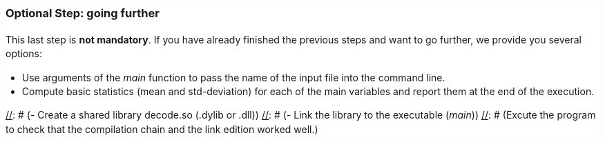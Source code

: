 ### Optional Step: going further

This last step is **not mandatory**. 
If you have already finished the previous steps and want to go further, we provide you several options:
   - Use arguments of the *main* function to pass the name of the input file into the command line.
   - Compute basic statistics (mean and std-deviation) for each of the main variables and report them at the end of the execution.


[//]: # (### Step 6: creating a library)
[//]: # (The goal of this section is to create a shared library.)
[//]: # (In our application, this library will only contain the decoding function.)
[//]: # (Relevant instructions have been given during the lecture.)
[//]: # (You can refer to them.)
[//]: # (Actions to be done:)
[//]: # (- Create a shared library decode.so (.dylib or .dll))
[//]: # (- Link the library to the executable  (*main*))
[//]: # (Excute the program to check that the compilation chain and the link edition worked well.)